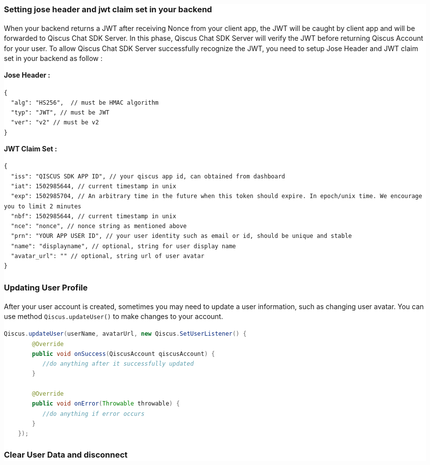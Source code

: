 ### Setting jose header and jwt claim set in your backend

When your backend returns a JWT after receiving Nonce from your client app, the JWT will be caught by client app and will be forwarded to Qiscus Chat SDK Server. In this phase, Qiscus Chat SDK Server will verify the JWT before returning Qiscus Account for your user. To allow Qiscus Chat SDK Server successfully recognize the JWT, you need to setup Jose Header and JWT claim set in your backend as follow :

**Jose Header :**

```
{
  "alg": "HS256",  // must be HMAC algorithm
  "typ": "JWT", // must be JWT
  "ver": "v2" // must be v2
}
```

**JWT Claim Set :**

```
{
  "iss": "QISCUS SDK APP ID", // your qiscus app id, can obtained from dashboard
  "iat": 1502985644, // current timestamp in unix
  "exp": 1502985704, // An arbitrary time in the future when this token should expire. In epoch/unix time. We encourage you to limit 2 minutes
  "nbf": 1502985644, // current timestamp in unix
  "nce": "nonce", // nonce string as mentioned above
  "prn": "YOUR APP USER ID", // your user identity such as email or id, should be unique and stable
  "name": "displayname", // optional, string for user display name
  "avatar_url": "" // optional, string url of user avatar
}
```

### Updating User Profile

After your user account is created, sometimes you may need to update a user information, such as changing user avatar. You can use method `Qiscus.updateUser()` to make changes to your account.


```java
Qiscus.updateUser(userName, avatarUrl, new Qiscus.SetUserListener() {
        @Override
        public void onSuccess(QiscusAccount qiscusAccount) {
           //do anything after it successfully updated
        }

        @Override
        public void onError(Throwable throwable) {   
           //do anything if error occurs                 
        }
    });
```

### Clear User Data and disconnect
